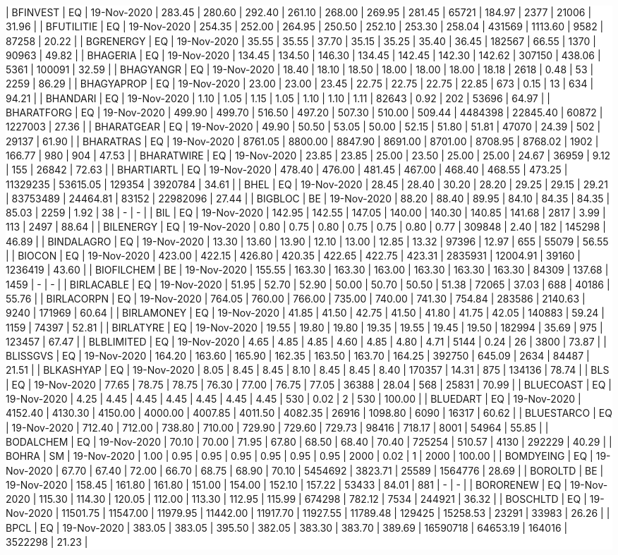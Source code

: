 | BFINVEST | EQ | 19-Nov-2020 | 283.45 | 280.60 | 292.40 | 261.10 | 268.00 | 269.95 | 281.45 | 65721 | 184.97 | 2377 | 21006 | 31.96 |
| BFUTILITIE | EQ | 19-Nov-2020 | 254.35 | 252.00 | 264.95 | 250.50 | 252.10 | 253.30 | 258.04 | 431569 | 1113.60 | 9582 | 87258 | 20.22 |
| BGRENERGY | EQ | 19-Nov-2020 | 35.55 | 35.55 | 37.70 | 35.15 | 35.25 | 35.40 | 36.45 | 182567 | 66.55 | 1370 | 90963 | 49.82 |
| BHAGERIA | EQ | 19-Nov-2020 | 134.45 | 134.50 | 146.30 | 134.45 | 142.45 | 142.30 | 142.62 | 307150 | 438.06 | 5361 | 100091 | 32.59 |
| BHAGYANGR | EQ | 19-Nov-2020 | 18.40 | 18.10 | 18.50 | 18.00 | 18.00 | 18.00 | 18.18 | 2618 | 0.48 | 53 | 2259 | 86.29 |
| BHAGYAPROP | EQ | 19-Nov-2020 | 23.00 | 23.00 | 23.45 | 22.75 | 22.75 | 22.75 | 22.85 | 673 | 0.15 | 13 | 634 | 94.21 |
| BHANDARI | EQ | 19-Nov-2020 | 1.10 | 1.05 | 1.15 | 1.05 | 1.10 | 1.10 | 1.11 | 82643 | 0.92 | 202 | 53696 | 64.97 |
| BHARATFORG | EQ | 19-Nov-2020 | 499.90 | 499.70 | 516.50 | 497.20 | 507.30 | 510.00 | 509.44 | 4484398 | 22845.40 | 60872 | 1227003 | 27.36 |
| BHARATGEAR | EQ | 19-Nov-2020 | 49.90 | 50.50 | 53.05 | 50.00 | 52.15 | 51.80 | 51.81 | 47070 | 24.39 | 502 | 29137 | 61.90 |
| BHARATRAS | EQ | 19-Nov-2020 | 8761.05 | 8800.00 | 8847.90 | 8691.00 | 8701.00 | 8708.95 | 8768.02 | 1902 | 166.77 | 980 | 904 | 47.53 |
| BHARATWIRE | EQ | 19-Nov-2020 | 23.85 | 23.85 | 25.00 | 23.50 | 25.00 | 25.00 | 24.67 | 36959 | 9.12 | 155 | 26842 | 72.63 |
| BHARTIARTL | EQ | 19-Nov-2020 | 478.40 | 476.00 | 481.45 | 467.00 | 468.40 | 468.55 | 473.25 | 11329235 | 53615.05 | 129354 | 3920784 | 34.61 |
| BHEL | EQ | 19-Nov-2020 | 28.45 | 28.40 | 30.20 | 28.20 | 29.25 | 29.15 | 29.21 | 83753489 | 24464.81 | 83152 | 22982096 | 27.44 |
| BIGBLOC | BE | 19-Nov-2020 | 88.20 | 88.40 | 89.95 | 84.10 | 84.35 | 84.35 | 85.03 | 2259 | 1.92 | 38 | - | - |
| BIL | EQ | 19-Nov-2020 | 142.95 | 142.55 | 147.05 | 140.00 | 140.30 | 140.85 | 141.68 | 2817 | 3.99 | 113 | 2497 | 88.64 |
| BILENERGY | EQ | 19-Nov-2020 | 0.80 | 0.75 | 0.80 | 0.75 | 0.75 | 0.80 | 0.77 | 309848 | 2.40 | 182 | 145298 | 46.89 |
| BINDALAGRO | EQ | 19-Nov-2020 | 13.30 | 13.60 | 13.90 | 12.10 | 13.00 | 12.85 | 13.32 | 97396 | 12.97 | 655 | 55079 | 56.55 |
| BIOCON | EQ | 19-Nov-2020 | 423.00 | 422.15 | 426.80 | 420.35 | 422.65 | 422.75 | 423.31 | 2835931 | 12004.91 | 39160 | 1236419 | 43.60 |
| BIOFILCHEM | BE | 19-Nov-2020 | 155.55 | 163.30 | 163.30 | 163.00 | 163.30 | 163.30 | 163.30 | 84309 | 137.68 | 1459 | - | - |
| BIRLACABLE | EQ | 19-Nov-2020 | 51.95 | 52.70 | 52.90 | 50.00 | 50.70 | 50.50 | 51.38 | 72065 | 37.03 | 688 | 40186 | 55.76 |
| BIRLACORPN | EQ | 19-Nov-2020 | 764.05 | 760.00 | 766.00 | 735.00 | 740.00 | 741.30 | 754.84 | 283586 | 2140.63 | 9240 | 171969 | 60.64 |
| BIRLAMONEY | EQ | 19-Nov-2020 | 41.85 | 41.50 | 42.75 | 41.50 | 41.80 | 41.75 | 42.05 | 140883 | 59.24 | 1159 | 74397 | 52.81 |
| BIRLATYRE | EQ | 19-Nov-2020 | 19.55 | 19.80 | 19.80 | 19.35 | 19.55 | 19.45 | 19.50 | 182994 | 35.69 | 975 | 123457 | 67.47 |
| BLBLIMITED | EQ | 19-Nov-2020 | 4.65 | 4.85 | 4.85 | 4.60 | 4.85 | 4.80 | 4.71 | 5144 | 0.24 | 26 | 3800 | 73.87 |
| BLISSGVS | EQ | 19-Nov-2020 | 164.20 | 163.60 | 165.90 | 162.35 | 163.50 | 163.70 | 164.25 | 392750 | 645.09 | 2634 | 84487 | 21.51 |
| BLKASHYAP | EQ | 19-Nov-2020 | 8.05 | 8.45 | 8.45 | 8.10 | 8.45 | 8.45 | 8.40 | 170357 | 14.31 | 875 | 134136 | 78.74 |
| BLS | EQ | 19-Nov-2020 | 77.65 | 78.75 | 78.75 | 76.30 | 77.00 | 76.75 | 77.05 | 36388 | 28.04 | 568 | 25831 | 70.99 |
| BLUECOAST | EQ | 19-Nov-2020 | 4.25 | 4.45 | 4.45 | 4.45 | 4.45 | 4.45 | 4.45 | 530 | 0.02 | 2 | 530 | 100.00 |
| BLUEDART | EQ | 19-Nov-2020 | 4152.40 | 4130.30 | 4150.00 | 4000.00 | 4007.85 | 4011.50 | 4082.35 | 26916 | 1098.80 | 6090 | 16317 | 60.62 |
| BLUESTARCO | EQ | 19-Nov-2020 | 712.40 | 712.00 | 738.80 | 710.00 | 729.90 | 729.60 | 729.73 | 98416 | 718.17 | 8001 | 54964 | 55.85 |
| BODALCHEM | EQ | 19-Nov-2020 | 70.10 | 70.00 | 71.95 | 67.80 | 68.50 | 68.40 | 70.40 | 725254 | 510.57 | 4130 | 292229 | 40.29 |
| BOHRA | SM | 19-Nov-2020 | 1.00 | 0.95 | 0.95 | 0.95 | 0.95 | 0.95 | 0.95 | 2000 | 0.02 | 1 | 2000 | 100.00 |
| BOMDYEING | EQ | 19-Nov-2020 | 67.70 | 67.40 | 72.00 | 66.70 | 68.75 | 68.90 | 70.10 | 5454692 | 3823.71 | 25589 | 1564776 | 28.69 |
| BOROLTD | BE | 19-Nov-2020 | 158.45 | 161.80 | 161.80 | 151.00 | 154.00 | 152.10 | 157.22 | 53433 | 84.01 | 881 | - | - |
| BORORENEW | EQ | 19-Nov-2020 | 115.30 | 114.30 | 120.05 | 112.00 | 113.30 | 112.95 | 115.99 | 674298 | 782.12 | 7534 | 244921 | 36.32 |
| BOSCHLTD | EQ | 19-Nov-2020 | 11501.75 | 11547.00 | 11979.95 | 11442.00 | 11917.70 | 11927.55 | 11789.48 | 129425 | 15258.53 | 23291 | 33983 | 26.26 |
| BPCL | EQ | 19-Nov-2020 | 383.05 | 383.05 | 395.50 | 382.05 | 383.30 | 383.70 | 389.69 | 16590718 | 64653.19 | 164016 | 3522298 | 21.23 |